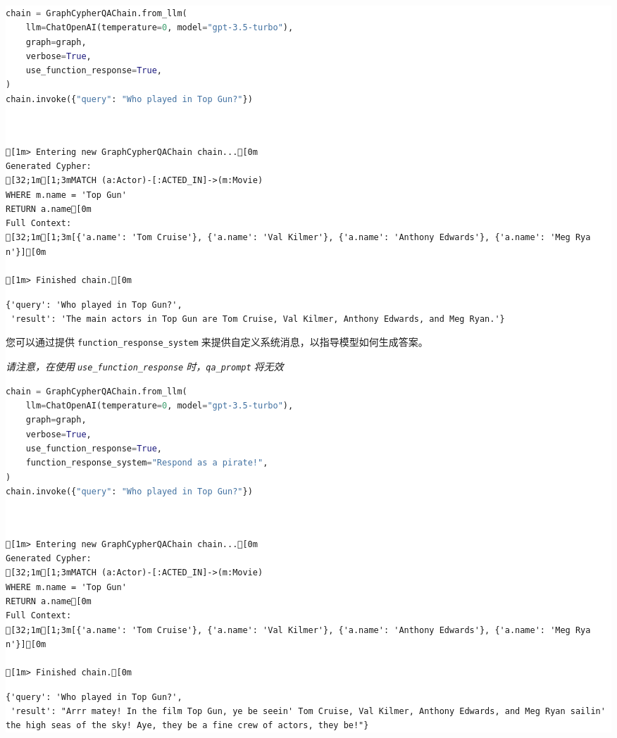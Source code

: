 
```python
chain = GraphCypherQAChain.from_llm(
    llm=ChatOpenAI(temperature=0, model="gpt-3.5-turbo"),
    graph=graph,
    verbose=True,
    use_function_response=True,
)
chain.invoke({"query": "Who played in Top Gun?"})
```
```output


[1m> Entering new GraphCypherQAChain chain...[0m
Generated Cypher:
[32;1m[1;3mMATCH (a:Actor)-[:ACTED_IN]->(m:Movie)
WHERE m.name = 'Top Gun'
RETURN a.name[0m
Full Context:
[32;1m[1;3m[{'a.name': 'Tom Cruise'}, {'a.name': 'Val Kilmer'}, {'a.name': 'Anthony Edwards'}, {'a.name': 'Meg Ryan'}][0m

[1m> Finished chain.[0m
```


```output
{'query': 'Who played in Top Gun?',
 'result': 'The main actors in Top Gun are Tom Cruise, Val Kilmer, Anthony Edwards, and Meg Ryan.'}
```


您可以通过提供 `function_response_system` 来提供自定义系统消息，以指导模型如何生成答案。

_请注意，在使用 `use_function_response` 时，`qa_prompt` 将无效_


```python
chain = GraphCypherQAChain.from_llm(
    llm=ChatOpenAI(temperature=0, model="gpt-3.5-turbo"),
    graph=graph,
    verbose=True,
    use_function_response=True,
    function_response_system="Respond as a pirate!",
)
chain.invoke({"query": "Who played in Top Gun?"})
```
```output


[1m> Entering new GraphCypherQAChain chain...[0m
Generated Cypher:
[32;1m[1;3mMATCH (a:Actor)-[:ACTED_IN]->(m:Movie)
WHERE m.name = 'Top Gun'
RETURN a.name[0m
Full Context:
[32;1m[1;3m[{'a.name': 'Tom Cruise'}, {'a.name': 'Val Kilmer'}, {'a.name': 'Anthony Edwards'}, {'a.name': 'Meg Ryan'}][0m

[1m> Finished chain.[0m
```


```output
{'query': 'Who played in Top Gun?',
 'result': "Arrr matey! In the film Top Gun, ye be seein' Tom Cruise, Val Kilmer, Anthony Edwards, and Meg Ryan sailin' the high seas of the sky! Aye, they be a fine crew of actors, they be!"}
```

